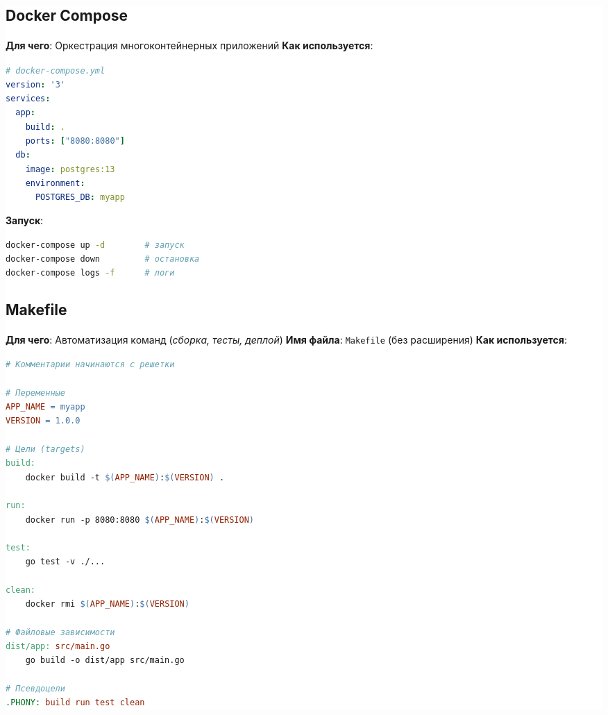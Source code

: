 ## **Docker Compose**
**Для чего**: Оркестрация многоконтейнерных приложений
**Как используется**:
```yaml
# docker-compose.yml
version: '3'
services:
  app:
    build: .
    ports: ["8080:8080"]
  db:
    image: postgres:13
    environment:
      POSTGRES_DB: myapp
```

**Запуск**:
```bash
docker-compose up -d        # запуск
docker-compose down         # остановка
docker-compose logs -f      # логи
```

## **Makefile**
**Для чего**: Автоматизация команд (*сборка, тесты, деплой*)
**Имя файла**: `Makefile` (без расширения)
**Как используется**:
```makefile
# Комментарии начинаются с решетки

# Переменные
APP_NAME = myapp
VERSION = 1.0.0

# Цели (targets)
build:
    docker build -t $(APP_NAME):$(VERSION) .

run:
    docker run -p 8080:8080 $(APP_NAME):$(VERSION)

test:
    go test -v ./...

clean:
    docker rmi $(APP_NAME):$(VERSION)

# Файловые зависимости
dist/app: src/main.go
    go build -o dist/app src/main.go

# Псевдоцели
.PHONY: build run test clean
```
